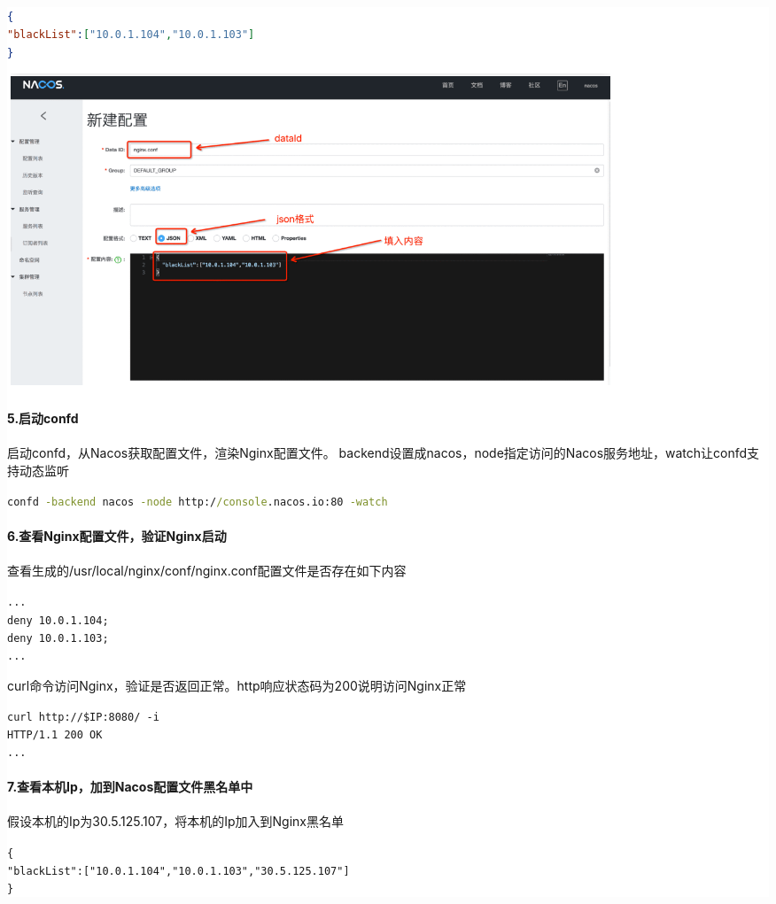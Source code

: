 ```json
{
"blackList":["10.0.1.104","10.0.1.103"]
}
```

![img.png](imgs/nacos_config.png)

#### 5.启动confd
启动confd，从Nacos获取配置文件，渲染Nginx配置文件。
backend设置成nacos，node指定访问的Nacos服务地址，watch让confd支持动态监听
```cmd
confd -backend nacos -node http://console.nacos.io:80 -watch
```

#### 6.查看Nginx配置文件，验证Nginx启动
查看生成的/usr/local/nginx/conf/nginx.conf配置文件是否存在如下内容
```
...
deny 10.0.1.104;
deny 10.0.1.103;
...
```
curl命令访问Nginx，验证是否返回正常。http响应状态码为200说明访问Nginx正常
```
curl http://$IP:8080/ -i
HTTP/1.1 200 OK
...
```

#### 7.查看本机Ip，加到Nacos配置文件黑名单中
假设本机的Ip为30.5.125.107，将本机的Ip加入到Nginx黑名单
```
{
"blackList":["10.0.1.104","10.0.1.103","30.5.125.107"]
}
```
